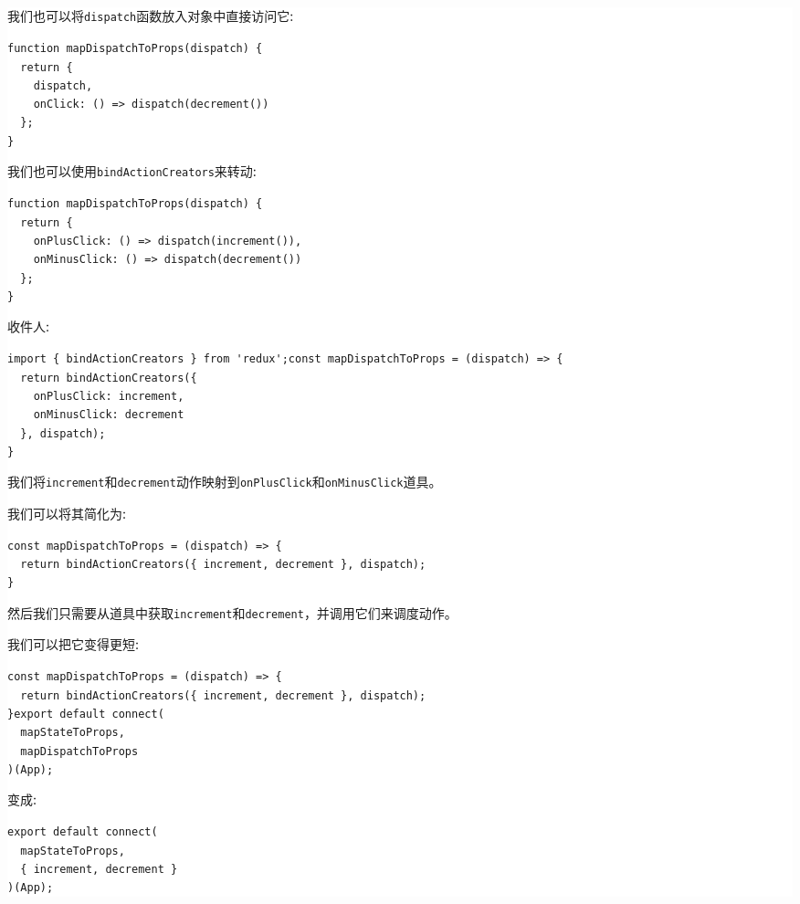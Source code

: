 我们也可以将`dispatch`函数放入对象中直接访问它:

```
function mapDispatchToProps(dispatch) {
  return {
    dispatch,
    onClick: () => dispatch(decrement())
  };
}
```

我们也可以使用`bindActionCreators`来转动:

```
function mapDispatchToProps(dispatch) {
  return {
    onPlusClick: () => dispatch(increment()),
    onMinusClick: () => dispatch(decrement())
  };
}
```

收件人:

```
import { bindActionCreators } from 'redux';const mapDispatchToProps = (dispatch) => {
  return bindActionCreators({
    onPlusClick: increment,
    onMinusClick: decrement
  }, dispatch);
}
```

我们将`increment`和`decrement`动作映射到`onPlusClick`和`onMinusClick`道具。

我们可以将其简化为:

```
const mapDispatchToProps = (dispatch) => {
  return bindActionCreators({ increment, decrement }, dispatch);
}
```

然后我们只需要从道具中获取`increment`和`decrement`，并调用它们来调度动作。

我们可以把它变得更短:

```
const mapDispatchToProps = (dispatch) => {
  return bindActionCreators({ increment, decrement }, dispatch);
}export default connect(
  mapStateToProps,
  mapDispatchToProps
)(App);
```

变成:

```
export default connect(
  mapStateToProps,
  { increment, decrement }
)(App);
```
